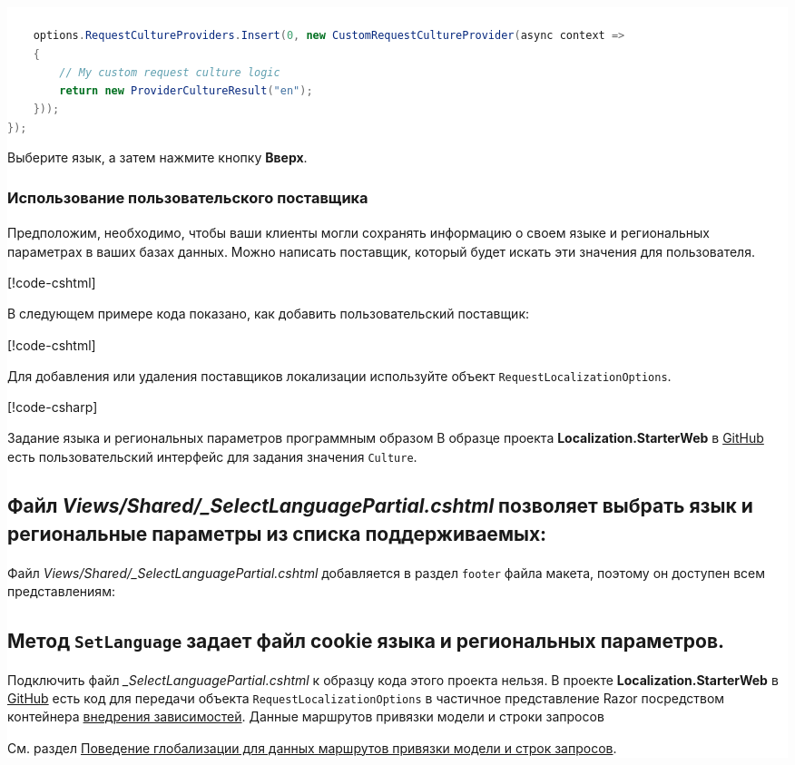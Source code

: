 ```csharp

    options.RequestCultureProviders.Insert(0, new CustomRequestCultureProvider(async context =>
    {
        // My custom request culture logic
        return new ProviderCultureResult("en");
    }));
});
```

Выберите язык, а затем нажмите кнопку **Вверх**.

### <a name="set-the-culture-programmatically"></a>Использование пользовательского поставщика

Предположим, необходимо, чтобы ваши клиенты могли сохранять информацию о своем языке и региональных параметрах в ваших базах данных. Можно написать поставщик, который будет искать эти значения для пользователя.

[!code-cshtml[](localization/sample/3.x/Localization/Views/Shared/_SelectLanguagePartial.cshtml)]

В следующем примере кода показано, как добавить пользовательский поставщик:

[!code-cshtml[](localization/sample/3.x/Localization/Views/Shared/_Layout.cshtml?range=43-56&highlight=10)]

Для добавления или удаления поставщиков локализации используйте объект `RequestLocalizationOptions`.

[!code-csharp[](localization/sample/3.x/Localization/Controllers/HomeController.cs?range=57-67)]

Задание языка и региональных параметров программным образом В образце проекта **Localization.StarterWeb** в [GitHub](https://github.com/aspnet/entropy) есть пользовательский интерфейс для задания значения `Culture`.

## <a name="model-binding-route-data-and-query-strings"></a>Файл *Views/Shared/_SelectLanguagePartial.cshtml* позволяет выбрать язык и региональные параметры из списка поддерживаемых:

Файл *Views/Shared/_SelectLanguagePartial.cshtml* добавляется в раздел `footer` файла макета, поэтому он доступен всем представлениям:

## <a name="globalization-and-localization-terms"></a>Метод `SetLanguage` задает файл cookie языка и региональных параметров.

Подключить файл *_SelectLanguagePartial.cshtml* к образцу кода этого проекта нельзя. В проекте **Localization.StarterWeb** в [GitHub](https://github.com/aspnet/entropy) есть код для передачи объекта `RequestLocalizationOptions` в частичное представление Razor посредством контейнера [внедрения зависимостей](dependency-injection.md). Данные маршрутов привязки модели и строки запросов

См. раздел [Поведение глобализации для данных маршрутов привязки модели и строк запросов](xref:mvc/models/model-binding#glob).
